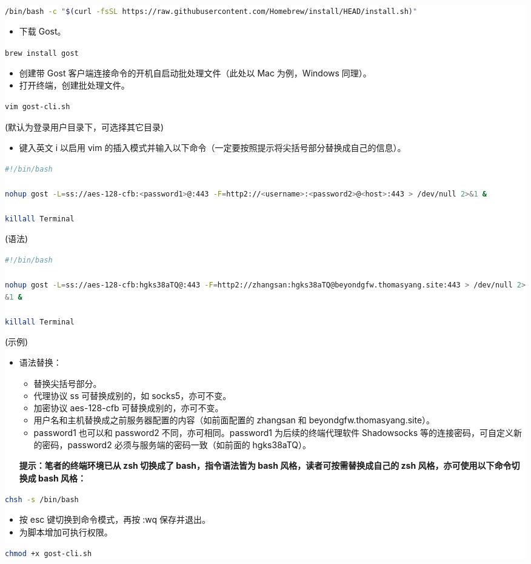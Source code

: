 ```bash
/bin/bash -c "$(curl -fsSL https://raw.githubusercontent.com/Homebrew/install/HEAD/install.sh)"
```

- 下载 Gost。

```bash
brew install gost
```

- 创建带 Gost 客户端连接命令的开机自启动批处理文件（此处以 Mac 为例，Windows 同理）。
- 打开终端，创建批处理文件。

```bash
vim gost-cli.sh
```
(默认为登录用户目录下，可选择其它目录)

- 键入英文 i 以启用 vim 的插入模式并输入以下命令（一定要按照提示将尖括号部分替换成自己的信息）。 

```bash
#!/bin/bash

nohup gost -L=ss://aes-128-cfb:<password1>@:443 -F=http2://<username>:<password2>@<host>:443 > /dev/null 2>&1 &

killall Terminal
```
(语法)

```bash
#!/bin/bash

nohup gost -L=ss://aes-128-cfb:hgks38aTQ@:443 -F=http2://zhangsan:hgks38aTQ@beyondgfw.thomasyang.site:443 > /dev/null 2>&1 &

killall Terminal
```
(示例)

- 语法替换：
  - 替换尖括号部分。
  - 代理协议 ss 可替换成别的，如 socks5，亦可不变。
  - 加密协议 aes-128-cfb 可替换成别的，亦可不变。
  - 用户名和主机替换成之前服务器配置的内容（如前面配置的 zhangsan 和 beyondgfw.thomasyang.site）。
  - password1 也可以和 password2 不同，亦可相同。password1 为后续的终端代理软件 Shadowsocks 等的连接密码，可自定义新的密码，password2 必须与服务端的密码一致（如前面的 hgks38aTQ）。

  **提示：笔者的终端环境已从 zsh 切换成了 bash，指令语法皆为 bash 风格，读者可按需替换成自己的 zsh 风格，亦可使用以下命令切换成 bash 风格：**

```bash
chsh -s /bin/bash
```

- 按 esc 键切换到命令模式，再按 :wq 保存并退出。
- 为脚本增加可执行权限。

```bash
chmod +x gost-cli.sh
```
